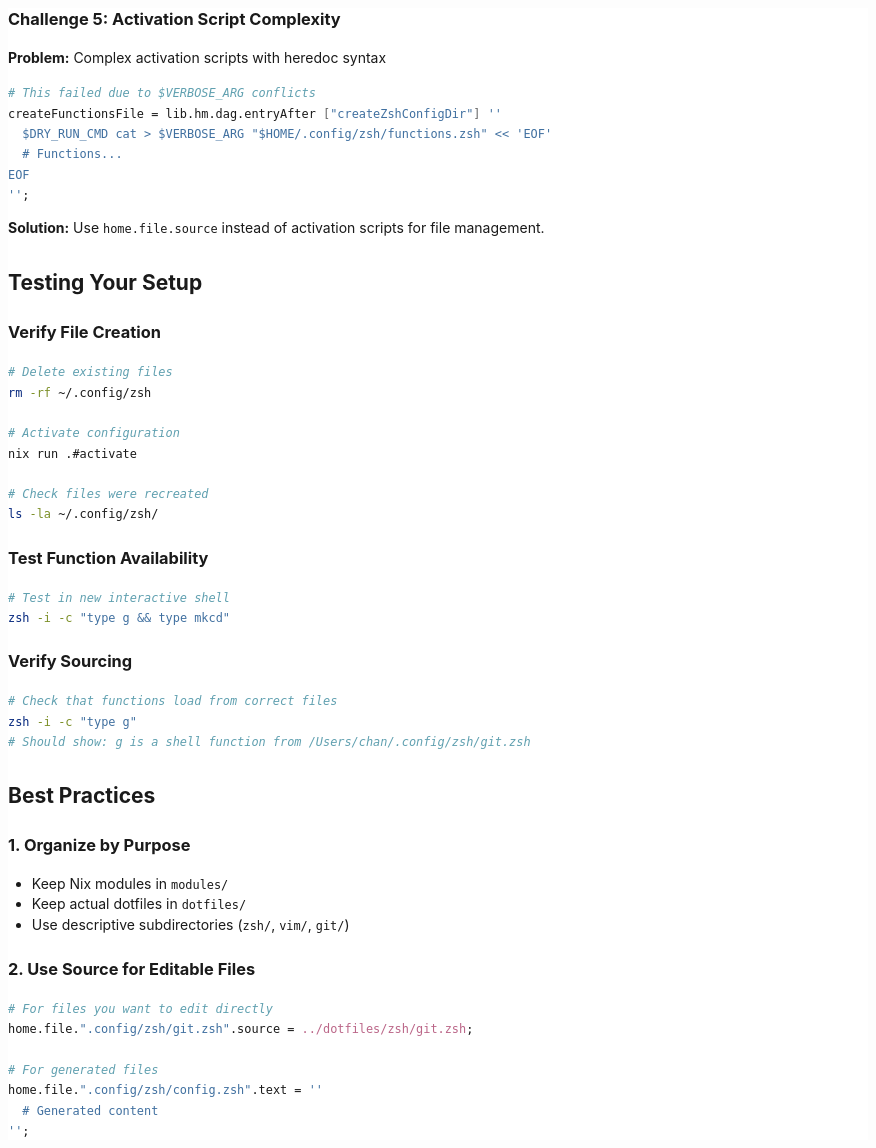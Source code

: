 ### Challenge 5: Activation Script Complexity
**Problem:** Complex activation scripts with heredoc syntax
```nix
# This failed due to $VERBOSE_ARG conflicts
createFunctionsFile = lib.hm.dag.entryAfter ["createZshConfigDir"] ''
  $DRY_RUN_CMD cat > $VERBOSE_ARG "$HOME/.config/zsh/functions.zsh" << 'EOF'
  # Functions...
EOF
'';
```

**Solution:** Use `home.file.source` instead of activation scripts for file management.

## Testing Your Setup

### Verify File Creation
```bash
# Delete existing files
rm -rf ~/.config/zsh

# Activate configuration
nix run .#activate

# Check files were recreated
ls -la ~/.config/zsh/
```

### Test Function Availability
```bash
# Test in new interactive shell
zsh -i -c "type g && type mkcd"
```

### Verify Sourcing
```bash
# Check that functions load from correct files
zsh -i -c "type g"
# Should show: g is a shell function from /Users/chan/.config/zsh/git.zsh
```

## Best Practices

### 1. Organize by Purpose
- Keep Nix modules in `modules/`
- Keep actual dotfiles in `dotfiles/`
- Use descriptive subdirectories (`zsh/`, `vim/`, `git/`)

### 2. Use Source for Editable Files
```nix
# For files you want to edit directly
home.file.".config/zsh/git.zsh".source = ../dotfiles/zsh/git.zsh;

# For generated files
home.file.".config/zsh/config.zsh".text = ''
  # Generated content
'';
```
